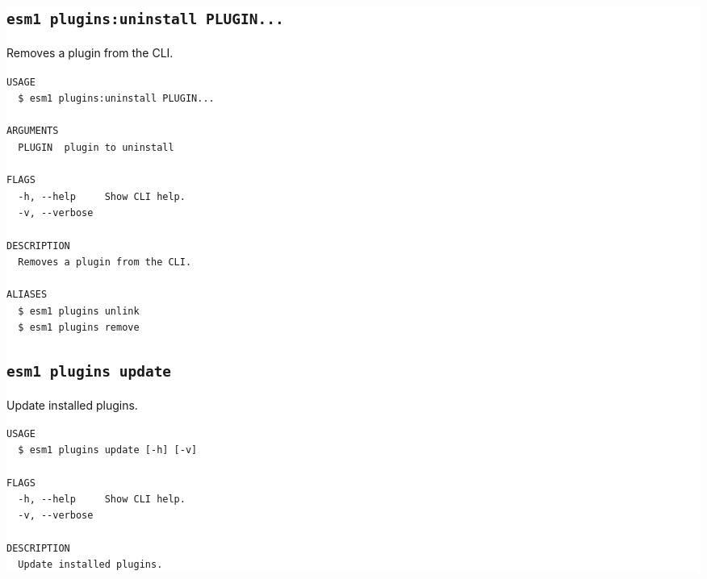 ## `esm1 plugins:uninstall PLUGIN...`

Removes a plugin from the CLI.

```
USAGE
  $ esm1 plugins:uninstall PLUGIN...

ARGUMENTS
  PLUGIN  plugin to uninstall

FLAGS
  -h, --help     Show CLI help.
  -v, --verbose

DESCRIPTION
  Removes a plugin from the CLI.

ALIASES
  $ esm1 plugins unlink
  $ esm1 plugins remove
```

## `esm1 plugins update`

Update installed plugins.

```
USAGE
  $ esm1 plugins update [-h] [-v]

FLAGS
  -h, --help     Show CLI help.
  -v, --verbose

DESCRIPTION
  Update installed plugins.
```

